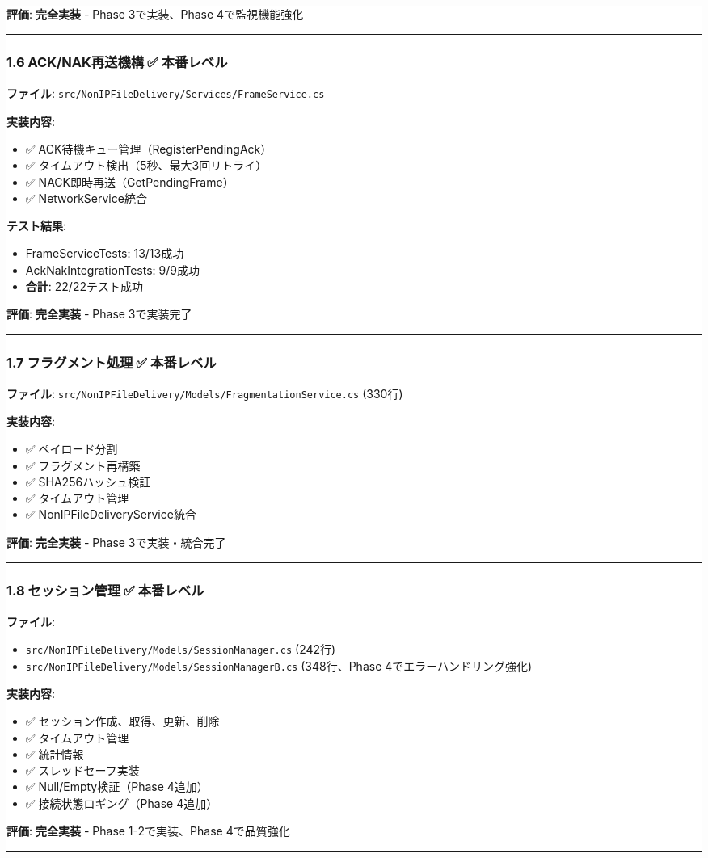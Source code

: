 **評価**: **完全実装** - Phase 3で実装、Phase 4で監視機能強化

---

### 1.6 ACK/NAK再送機構 ✅ **本番レベル**

**ファイル**: `src/NonIPFileDelivery/Services/FrameService.cs`

**実装内容**:
- ✅ ACK待機キュー管理（RegisterPendingAck）
- ✅ タイムアウト検出（5秒、最大3回リトライ）
- ✅ NACK即時再送（GetPendingFrame）
- ✅ NetworkService統合

**テスト結果**:
- FrameServiceTests: 13/13成功
- AckNakIntegrationTests: 9/9成功
- **合計**: 22/22テスト成功

**評価**: **完全実装** - Phase 3で実装完了

---

### 1.7 フラグメント処理 ✅ **本番レベル**

**ファイル**: `src/NonIPFileDelivery/Models/FragmentationService.cs` (330行)

**実装内容**:
- ✅ ペイロード分割
- ✅ フラグメント再構築
- ✅ SHA256ハッシュ検証
- ✅ タイムアウト管理
- ✅ NonIPFileDeliveryService統合

**評価**: **完全実装** - Phase 3で実装・統合完了

---

### 1.8 セッション管理 ✅ **本番レベル**

**ファイル**: 
- `src/NonIPFileDelivery/Models/SessionManager.cs` (242行)
- `src/NonIPFileDelivery/Models/SessionManagerB.cs` (348行、Phase 4でエラーハンドリング強化)

**実装内容**:
- ✅ セッション作成、取得、更新、削除
- ✅ タイムアウト管理
- ✅ 統計情報
- ✅ スレッドセーフ実装
- ✅ Null/Empty検証（Phase 4追加）
- ✅ 接続状態ロギング（Phase 4追加）

**評価**: **完全実装** - Phase 1-2で実装、Phase 4で品質強化

---
